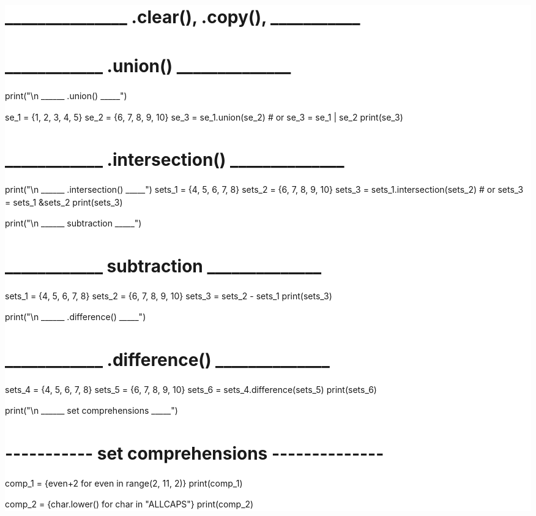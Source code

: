 # _______________ .clear(), .copy(), ___________
# ____________ .union()  ______________
print("\n ______ .union() _____")

se_1 = {1, 2, 3, 4, 5}
se_2 = {6, 7, 8, 9, 10}
se_3 = se_1.union(se_2)  # or se_3 = se_1 | se_2
print(se_3)

# ____________ .intersection()  ______________
print("\n ______ .intersection() _____")
sets_1 = {4, 5, 6, 7, 8}
sets_2 = {6, 7, 8, 9, 10}
sets_3 = sets_1.intersection(sets_2)    # or sets_3 = sets_1 &sets_2
print(sets_3)

print("\n ______ subtraction  _____")
# ____________ subtraction   ______________

sets_1 = {4, 5, 6, 7, 8}
sets_2 = {6, 7, 8, 9, 10}
sets_3 = sets_2 - sets_1
print(sets_3)



print("\n ______ .difference() _____")
# ____________ .difference()   ______________

sets_4 = {4, 5, 6, 7, 8}
sets_5 = {6, 7, 8, 9, 10}
sets_6 = sets_4.difference(sets_5)
print(sets_6)


print("\n ______ set comprehensions _____")
# ----------- set comprehensions --------------
comp_1 = {even+2 for even in range(2, 11, 2)}
print(comp_1)

comp_2 = {char.lower() for char in "ALLCAPS"}
print(comp_2)
